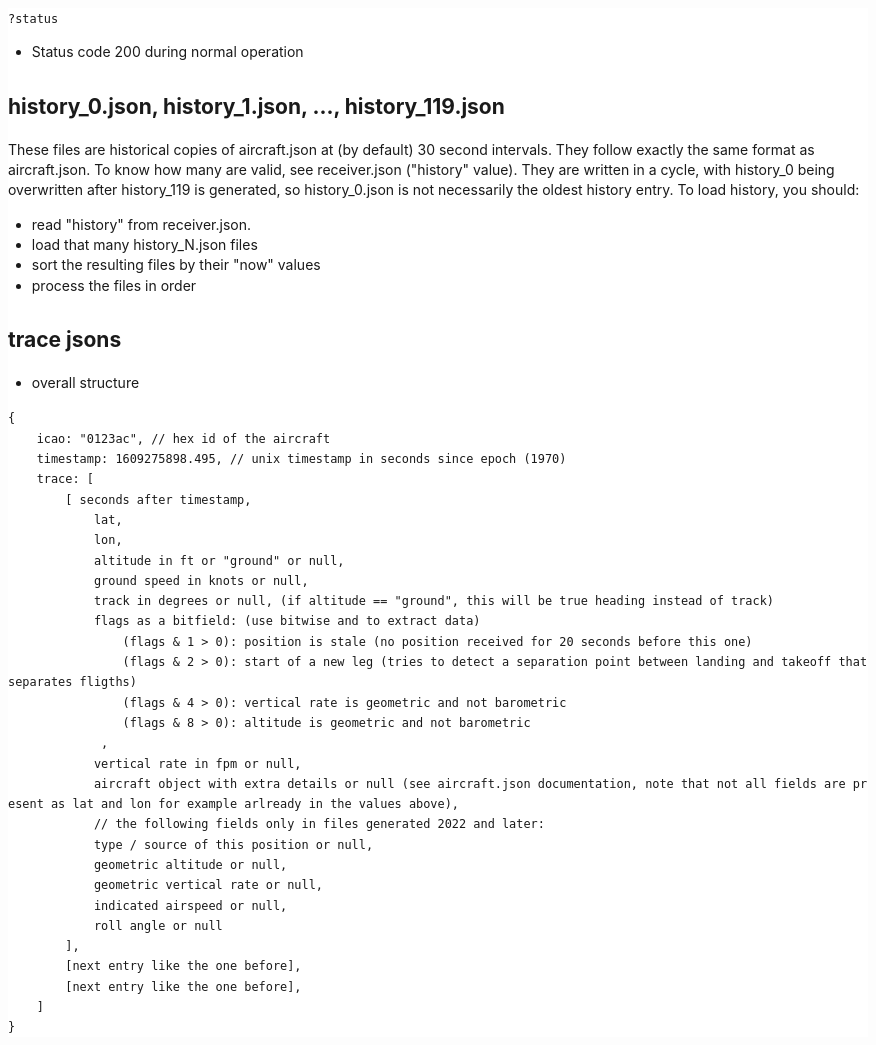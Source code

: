   ```
  ?status
  ```
  * Status code 200 during normal operation

## history_0.json, history_1.json, ..., history_119.json

These files are historical copies of aircraft.json at (by default) 30 second intervals. They follow exactly the
same format as aircraft.json. To know how many are valid, see receiver.json ("history" value). They are written in
a cycle, with history_0 being overwritten after history_119 is generated, so history_0.json is not necessarily the
oldest history entry. To load history, you should:

 * read "history" from receiver.json.
 * load that many history_N.json files
 * sort the resulting files by their "now" values
 * process the files in order

## trace jsons

 * overall structure
```
{
    icao: "0123ac", // hex id of the aircraft
    timestamp: 1609275898.495, // unix timestamp in seconds since epoch (1970)
    trace: [
        [ seconds after timestamp,
            lat,
            lon,
            altitude in ft or "ground" or null,
            ground speed in knots or null,
            track in degrees or null, (if altitude == "ground", this will be true heading instead of track)
            flags as a bitfield: (use bitwise and to extract data)
                (flags & 1 > 0): position is stale (no position received for 20 seconds before this one)
                (flags & 2 > 0): start of a new leg (tries to detect a separation point between landing and takeoff that separates fligths)
                (flags & 4 > 0): vertical rate is geometric and not barometric
                (flags & 8 > 0): altitude is geometric and not barometric
             ,
            vertical rate in fpm or null,
            aircraft object with extra details or null (see aircraft.json documentation, note that not all fields are present as lat and lon for example arlready in the values above),
            // the following fields only in files generated 2022 and later:
            type / source of this position or null,
            geometric altitude or null,
            geometric vertical rate or null,
            indicated airspeed or null,
            roll angle or null
        ],
        [next entry like the one before],
        [next entry like the one before],
    ]
}
```
